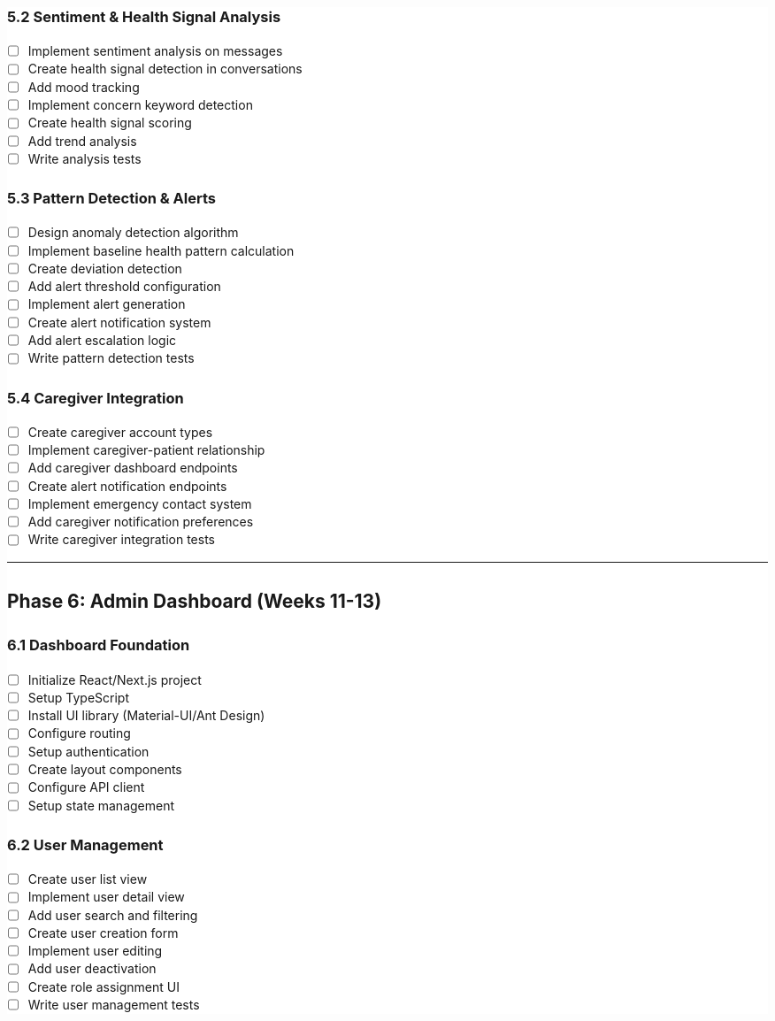 ### 5.2 Sentiment & Health Signal Analysis
- [ ] Implement sentiment analysis on messages
- [ ] Create health signal detection in conversations
- [ ] Add mood tracking
- [ ] Implement concern keyword detection
- [ ] Create health signal scoring
- [ ] Add trend analysis
- [ ] Write analysis tests

### 5.3 Pattern Detection & Alerts
- [ ] Design anomaly detection algorithm
- [ ] Implement baseline health pattern calculation
- [ ] Create deviation detection
- [ ] Add alert threshold configuration
- [ ] Implement alert generation
- [ ] Create alert notification system
- [ ] Add alert escalation logic
- [ ] Write pattern detection tests

### 5.4 Caregiver Integration
- [ ] Create caregiver account types
- [ ] Implement caregiver-patient relationship
- [ ] Add caregiver dashboard endpoints
- [ ] Create alert notification endpoints
- [ ] Implement emergency contact system
- [ ] Add caregiver notification preferences
- [ ] Write caregiver integration tests

---

## Phase 6: Admin Dashboard (Weeks 11-13)

### 6.1 Dashboard Foundation
- [ ] Initialize React/Next.js project
- [ ] Setup TypeScript
- [ ] Install UI library (Material-UI/Ant Design)
- [ ] Configure routing
- [ ] Setup authentication
- [ ] Create layout components
- [ ] Configure API client
- [ ] Setup state management

### 6.2 User Management
- [ ] Create user list view
- [ ] Implement user detail view
- [ ] Add user search and filtering
- [ ] Create user creation form
- [ ] Implement user editing
- [ ] Add user deactivation
- [ ] Create role assignment UI
- [ ] Write user management tests
